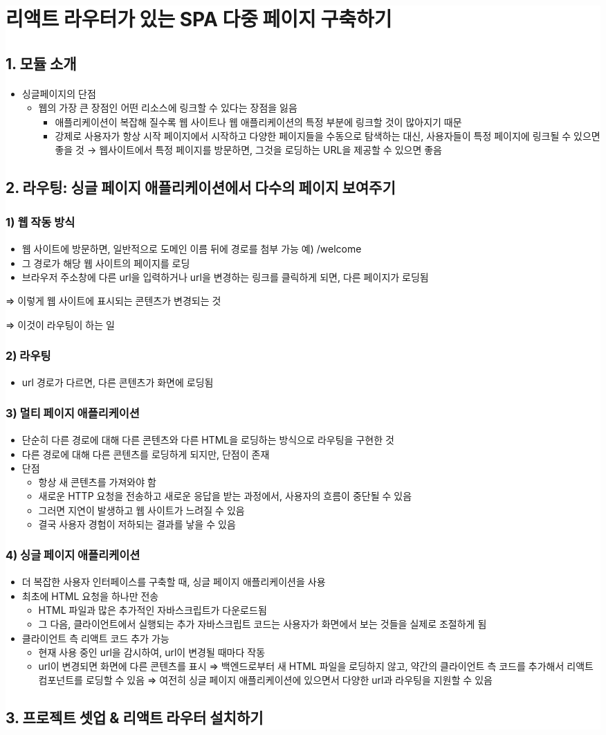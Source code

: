 # 리액트 라우터가 있는 SPA 다중 페이지 구축하기

## 1. 모듈 소개

- 싱글페이지의 단점
  - 웹의 가장 큰 장점인 어떤 리소스에 링크할 수 있다는 장점을 잃음
    - 애플리케이션이 복잡해 질수록 웹 사이트나 웹 애플리케이션의 특정 부분에 링크할 것이 많아지기 때문
    - 강제로 사용자가 항상 시작 페이지에서 시작하고 다양한 페이지들을 수동으로 탐색하는 대신, 사용자들이 특정 페이지에 링크될 수 있으면 좋을 것
      → 웹사이트에서 특정 페이지를 방문하면, 그것을 로딩하는 URL을 제공할 수 있으면 좋음

## 2. 라우팅: 싱글 페이지 애플리케이션에서 다수의 페이지 보여주기

### 1) 웹 작동 방식

- 웹 사이트에 방문하면, 일반적으로 도메인 이름 뒤에 경로를 첨부 가능
  예) /welcome
- 그 경로가 해당 웹 사이트의 페이지를 로딩
- 브라우저 주소창에 다른 url을 입력하거나 url을 변경하는 링크를 클릭하게 되면, 다른 페이지가 로딩됨

⇒ 이렇게 웹 사이트에 표시되는 콘텐츠가 변경되는 것

⇒ 이것이 라우팅이 하는 일

### 2) 라우팅

- url 경로가 다르면, 다른 콘텐츠가 화면에 로딩됨

### 3) 멀티 페이지 애플리케이션

- 단순히 다른 경로에 대해 다른 콘텐츠와 다른 HTML을 로딩하는 방식으로 라우팅을 구현한 것
- 다른 경로에 대해 다른 콘텐츠를 로딩하게 되지만, 단점이 존재
- 단점
  - 항상 새 콘텐츠를 가져와야 함
  - 새로운 HTTP 요청을 전송하고 새로운 응답을 받는 과정에서, 사용자의 흐름이 중단될 수 있음
  - 그러면 지연이 발생하고 웹 사이트가 느려질 수 있음
  - 결국 사용자 경험이 저하되는 결과를 낳을 수 있음

### 4) 싱글 페이지 애플리케이션

- 더 복잡한 사용자 인터페이스를 구축할 때, 싱글 페이지 애플리케이션을 사용
- 최초에 HTML 요청을 하나만 전송
  - HTML 파일과 많은 추가적인 자바스크립트가 다운로드됨
  - 그 다음, 클라이언트에서 실행되는 추가 자바스크립트 코드는 사용자가 화면에서 보는 것들을 실제로 조절하게 됨
- 클라이언트 측 리액트 코드 추가 가능
  - 현재 사용 중인 url을 감시하여, url이 변경될 때마다 작동
  - url이 변경되면 화면에 다른 콘텐츠를 표시
  ⇒ 백엔드로부터 새 HTML 파일을 로딩하지 않고, 약간의 클라이언트 측 코드를 추가해서 리액트 컴포넌트를 로딩할 수 있음
  ⇒ 여전히 싱글 페이지 애플리케이션에 있으면서 다양한 url과 라우팅을 지원할 수 있음

## 3. 프로젝트 셋업 & 리액트 라우터 설치하기

